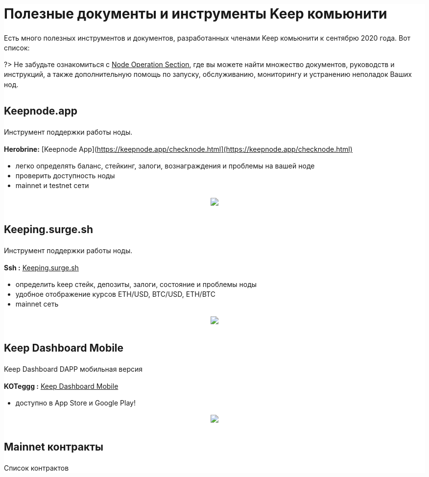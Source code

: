 # Полезные документы и инструменты Keep комьюнити
Есть много полезных инструментов и документов, разработанных членами Keep комьюнити к сентябрю 2020 года. Вот список:


?> Не забудьте ознакомиться с [Node Operation Section](https://tony-sh.github.io/Keep-Node-Docs-Russia/#/Node-Operation/intro-operation), где вы можете найти множество документов, руководств и инструкций, а также дополнительную помощь по запуску, обслуживанию, мониторингу и устранению неполадок Ваших нод.

## Keepnode.app
Инструмент поддержки работы ноды.


**Herobrine:** [Keepnode App](https://keepnode.app/checknode.html](https://keepnode.app/checknode.html)
- легко определять баланс, стейкинг, залоги, вознаграждения и проблемы на вашей ноде
- проверить доступность ноды
- mainnet и testnet сети
<p align="center">
  <img width="450" src="https://user-images.githubusercontent.com/68087535/94490632-fcb2fc80-01bc-11eb-998b-ef5fcda64c5e.png">
</p>

## Keeping.surge.sh
Инструмент поддержки работы ноды.


**Ssh :** [Keeping.surge.sh](https://keeping.surge.sh/)
- определить keep стейк, депозиты, залоги, состояние и проблемы ноды
- удобное отображение курсов ETH/USD, BTC/USD, ETH/BTC
- mainnet сеть
<p align="center">
  <img width="450" src="https://user-images.githubusercontent.com/68087535/94490819-616e5700-01bd-11eb-845f-2555b98dcd88.png">
</p>

## Keep Dashboard Mobile
Keep Dashboard DAPP мобильная версия

**KOTeggg :** [Keep Dashboard Mobile](https://keepdashboard.app/)

- доступно в App Store и Google Play!

<p align="center">
  <img width="450" src="https://user-images.githubusercontent.com/68087535/94715046-546b7800-0323-11eb-97ce-a6fa6f3bcd91.png">
</p>

## Mainnet контракты
Список контрактов


